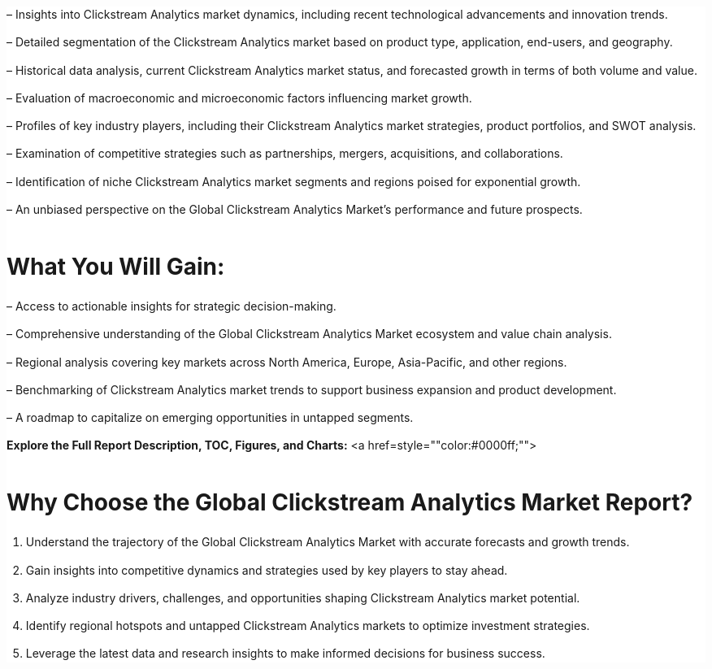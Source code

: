 – Insights into Clickstream Analytics market dynamics, including recent technological advancements and innovation trends.

– Detailed segmentation of the Clickstream Analytics market based on product type, application, end-users, and geography.

– Historical data analysis, current Clickstream Analytics market status, and forecasted growth in terms of both volume and value.

– Evaluation of macroeconomic and microeconomic factors influencing market growth.

– Profiles of key industry players, including their Clickstream Analytics market strategies, product portfolios, and SWOT analysis.

– Examination of competitive strategies such as partnerships, mergers, acquisitions, and collaborations.

– Identification of niche Clickstream Analytics market segments and regions poised for exponential growth.

– An unbiased perspective on the Global Clickstream Analytics Market’s performance and future prospects.

# <strong>What You Will Gain:</strong>

– Access to actionable insights for strategic decision-making.

– Comprehensive understanding of the Global Clickstream Analytics Market ecosystem and value chain analysis.

– Regional analysis covering key markets across North America, Europe, Asia-Pacific, and other regions.

– Benchmarking of Clickstream Analytics market trends to support business expansion and product development.

– A roadmap to capitalize on emerging opportunities in untapped segments.

<strong>Explore the Full Report Description, TOC, Figures, and Charts:</strong>
<a href=style=""color:#0000ff;""></a>

# <strong>Why Choose the Global Clickstream Analytics Market Report?</strong>

1. Understand the trajectory of the Global Clickstream Analytics Market with accurate forecasts and growth trends.

2. Gain insights into competitive dynamics and strategies used by key players to stay ahead.

3. Analyze industry drivers, challenges, and opportunities shaping Clickstream Analytics market potential.

4. Identify regional hotspots and untapped Clickstream Analytics markets to optimize investment strategies.

5. Leverage the latest data and research insights to make informed decisions for business success.
